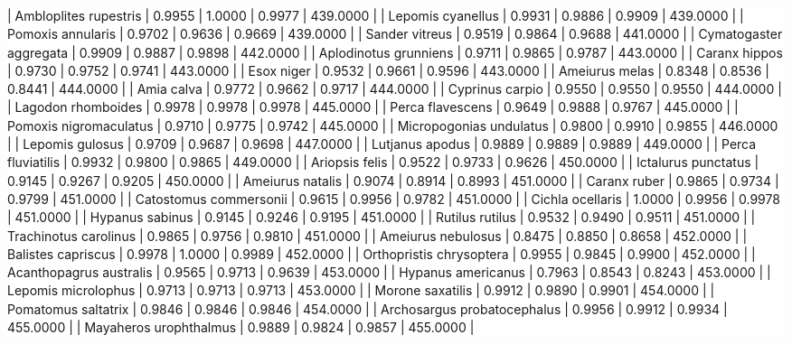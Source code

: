 | Ambloplites rupestris              |      0.9955 |   1.0000 |     0.9977 |   439.0000 |
| Lepomis cyanellus                  |      0.9931 |   0.9886 |     0.9909 |   439.0000 |
| Pomoxis annularis                  |      0.9702 |   0.9636 |     0.9669 |   439.0000 |
| Sander vitreus                     |      0.9519 |   0.9864 |     0.9688 |   441.0000 |
| Cymatogaster aggregata             |      0.9909 |   0.9887 |     0.9898 |   442.0000 |
| Aplodinotus grunniens              |      0.9711 |   0.9865 |     0.9787 |   443.0000 |
| Caranx hippos                      |      0.9730 |   0.9752 |     0.9741 |   443.0000 |
| Esox niger                         |      0.9532 |   0.9661 |     0.9596 |   443.0000 |
| Ameiurus melas                     |      0.8348 |   0.8536 |     0.8441 |   444.0000 |
| Amia calva                         |      0.9772 |   0.9662 |     0.9717 |   444.0000 |
| Cyprinus carpio                    |      0.9550 |   0.9550 |     0.9550 |   444.0000 |
| Lagodon rhomboides                 |      0.9978 |   0.9978 |     0.9978 |   445.0000 |
| Perca flavescens                   |      0.9649 |   0.9888 |     0.9767 |   445.0000 |
| Pomoxis nigromaculatus             |      0.9710 |   0.9775 |     0.9742 |   445.0000 |
| Micropogonias undulatus            |      0.9800 |   0.9910 |     0.9855 |   446.0000 |
| Lepomis gulosus                    |      0.9709 |   0.9687 |     0.9698 |   447.0000 |
| Lutjanus apodus                    |      0.9889 |   0.9889 |     0.9889 |   449.0000 |
| Perca fluviatilis                  |      0.9932 |   0.9800 |     0.9865 |   449.0000 |
| Ariopsis felis                     |      0.9522 |   0.9733 |     0.9626 |   450.0000 |
| Ictalurus punctatus                |      0.9145 |   0.9267 |     0.9205 |   450.0000 |
| Ameiurus natalis                   |      0.9074 |   0.8914 |     0.8993 |   451.0000 |
| Caranx ruber                       |      0.9865 |   0.9734 |     0.9799 |   451.0000 |
| Catostomus commersonii             |      0.9615 |   0.9956 |     0.9782 |   451.0000 |
| Cichla ocellaris                   |      1.0000 |   0.9956 |     0.9978 |   451.0000 |
| Hypanus sabinus                    |      0.9145 |   0.9246 |     0.9195 |   451.0000 |
| Rutilus rutilus                    |      0.9532 |   0.9490 |     0.9511 |   451.0000 |
| Trachinotus carolinus              |      0.9865 |   0.9756 |     0.9810 |   451.0000 |
| Ameiurus nebulosus                 |      0.8475 |   0.8850 |     0.8658 |   452.0000 |
| Balistes capriscus                 |      0.9978 |   1.0000 |     0.9989 |   452.0000 |
| Orthopristis chrysoptera           |      0.9955 |   0.9845 |     0.9900 |   452.0000 |
| Acanthopagrus australis            |      0.9565 |   0.9713 |     0.9639 |   453.0000 |
| Hypanus americanus                 |      0.7963 |   0.8543 |     0.8243 |   453.0000 |
| Lepomis microlophus                |      0.9713 |   0.9713 |     0.9713 |   453.0000 |
| Morone saxatilis                   |      0.9912 |   0.9890 |     0.9901 |   454.0000 |
| Pomatomus saltatrix                |      0.9846 |   0.9846 |     0.9846 |   454.0000 |
| Archosargus probatocephalus        |      0.9956 |   0.9912 |     0.9934 |   455.0000 |
| Mayaheros urophthalmus             |      0.9889 |   0.9824 |     0.9857 |   455.0000 |